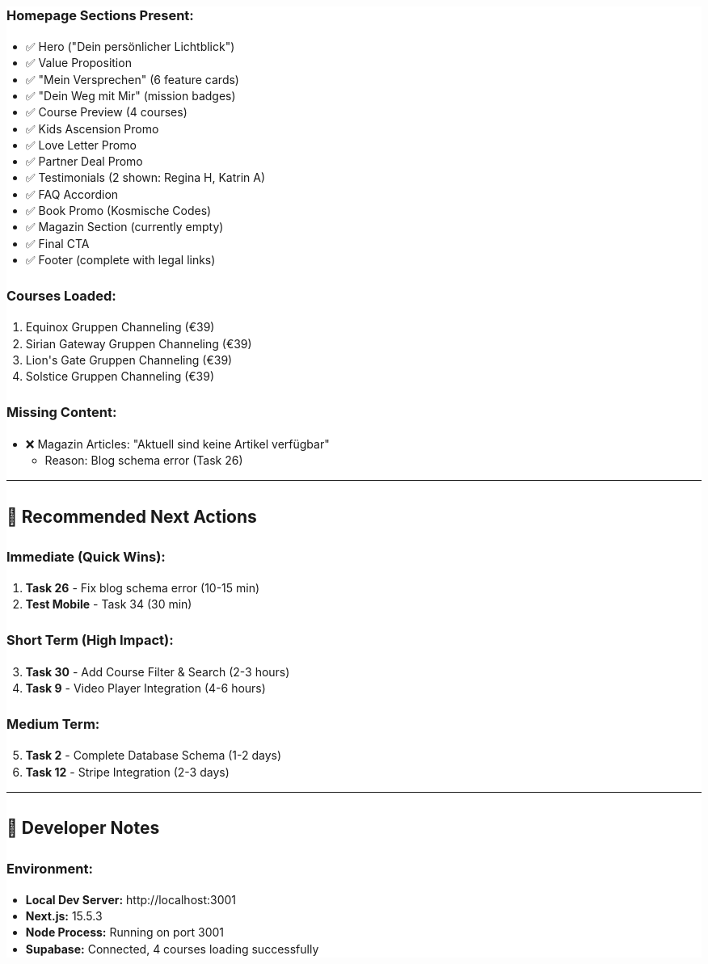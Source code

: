 ### Homepage Sections Present:
- ✅ Hero ("Dein persönlicher Lichtblick")
- ✅ Value Proposition
- ✅ "Mein Versprechen" (6 feature cards)
- ✅ "Dein Weg mit Mir" (mission badges)
- ✅ Course Preview (4 courses)
- ✅ Kids Ascension Promo
- ✅ Love Letter Promo
- ✅ Partner Deal Promo
- ✅ Testimonials (2 shown: Regina H, Katrin A)
- ✅ FAQ Accordion
- ✅ Book Promo (Kosmische Codes)
- ✅ Magazin Section (currently empty)
- ✅ Final CTA
- ✅ Footer (complete with legal links)

### Courses Loaded:
1. Equinox Gruppen Channeling (€39)
2. Sirian Gateway Gruppen Channeling (€39)
3. Lion's Gate Gruppen Channeling (€39)
4. Solstice Gruppen Channeling (€39)

### Missing Content:
- ❌ Magazin Articles: "Aktuell sind keine Artikel verfügbar"
  - Reason: Blog schema error (Task 26)

---

## 🎯 Recommended Next Actions

### Immediate (Quick Wins):
1. **Task 26** - Fix blog schema error (10-15 min)
2. **Test Mobile** - Task 34 (30 min)

### Short Term (High Impact):
3. **Task 30** - Add Course Filter & Search (2-3 hours)
4. **Task 9** - Video Player Integration (4-6 hours)

### Medium Term:
5. **Task 2** - Complete Database Schema (1-2 days)
6. **Task 12** - Stripe Integration (2-3 days)

---

## 🔧 Developer Notes

### Environment:
- **Local Dev Server:** http://localhost:3001
- **Next.js:** 15.5.3
- **Node Process:** Running on port 3001
- **Supabase:** Connected, 4 courses loading successfully
